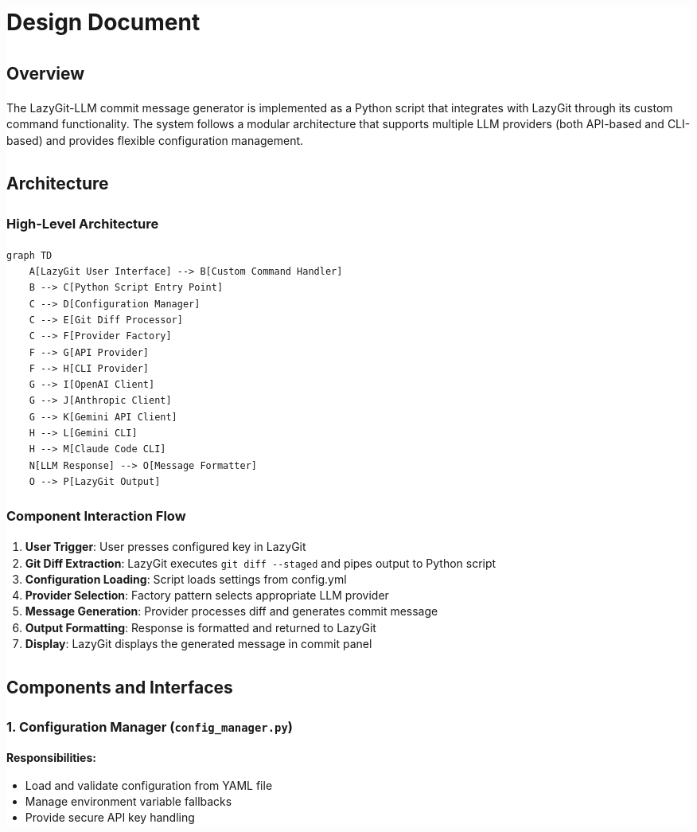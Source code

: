 # Design Document

## Overview

The LazyGit-LLM commit message generator is implemented as a Python script that integrates with LazyGit through its custom command functionality. The system follows a modular architecture that supports multiple LLM providers (both API-based and CLI-based) and provides flexible configuration management.

## Architecture

### High-Level Architecture

```mermaid
graph TD
    A[LazyGit User Interface] --> B[Custom Command Handler]
    B --> C[Python Script Entry Point]
    C --> D[Configuration Manager]
    C --> E[Git Diff Processor]
    C --> F[Provider Factory]
    F --> G[API Provider]
    F --> H[CLI Provider]
    G --> I[OpenAI Client]
    G --> J[Anthropic Client]
    G --> K[Gemini API Client]
    H --> L[Gemini CLI]
    H --> M[Claude Code CLI]
    N[LLM Response] --> O[Message Formatter]
    O --> P[LazyGit Output]
```

### Component Interaction Flow

1. **User Trigger**: User presses configured key in LazyGit
2. **Git Diff Extraction**: LazyGit executes `git diff --staged` and pipes output to Python script
3. **Configuration Loading**: Script loads settings from config.yml
4. **Provider Selection**: Factory pattern selects appropriate LLM provider
5. **Message Generation**: Provider processes diff and generates commit message
6. **Output Formatting**: Response is formatted and returned to LazyGit
7. **Display**: LazyGit displays the generated message in commit panel

## Components and Interfaces

### 1. Configuration Manager (`config_manager.py`)

**Responsibilities:**
- Load and validate configuration from YAML file
- Manage environment variable fallbacks
- Provide secure API key handling
